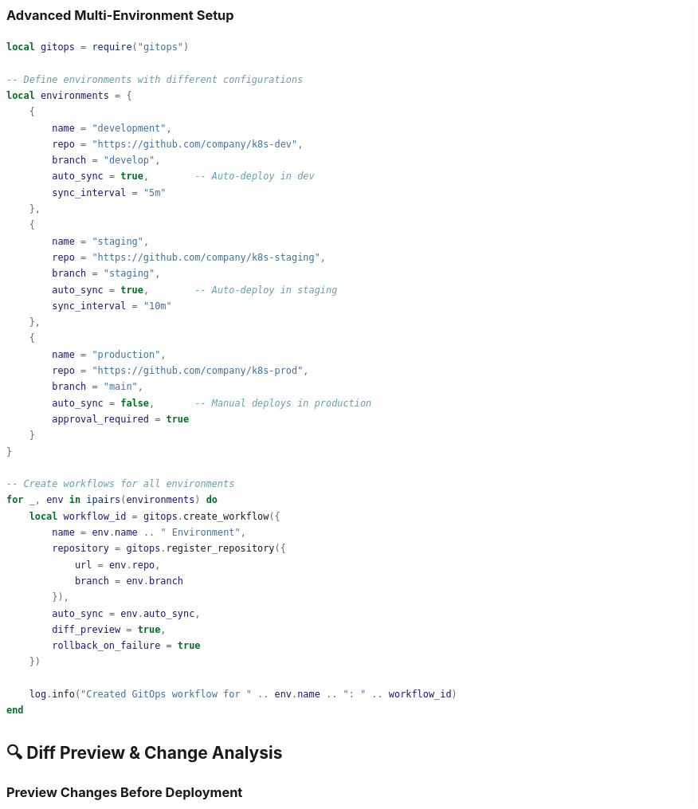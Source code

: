 ### Advanced Multi-Environment Setup

```lua
local gitops = require("gitops")

-- Define environments with different configurations
local environments = {
    {
        name = "development",
        repo = "https://github.com/company/k8s-dev",
        branch = "develop",
        auto_sync = true,        -- Auto-deploy in dev
        sync_interval = "5m"
    },
    {
        name = "staging",
        repo = "https://github.com/company/k8s-staging", 
        branch = "staging",
        auto_sync = true,        -- Auto-deploy in staging
        sync_interval = "10m"
    },
    {
        name = "production",
        repo = "https://github.com/company/k8s-prod",
        branch = "main",
        auto_sync = false,       -- Manual deploys in production
        approval_required = true
    }
}

-- Create workflows for all environments
for _, env in ipairs(environments) do
    local workflow_id = gitops.create_workflow({
        name = env.name .. " Environment",
        repository = gitops.register_repository({
            url = env.repo,
            branch = env.branch
        }),
        auto_sync = env.auto_sync,
        diff_preview = true,
        rollback_on_failure = true
    })
    
    log.info("Created GitOps workflow for " .. env.name .. ": " .. workflow_id)
end
```

## 🔍 Diff Preview & Change Analysis

### Preview Changes Before Deployment
